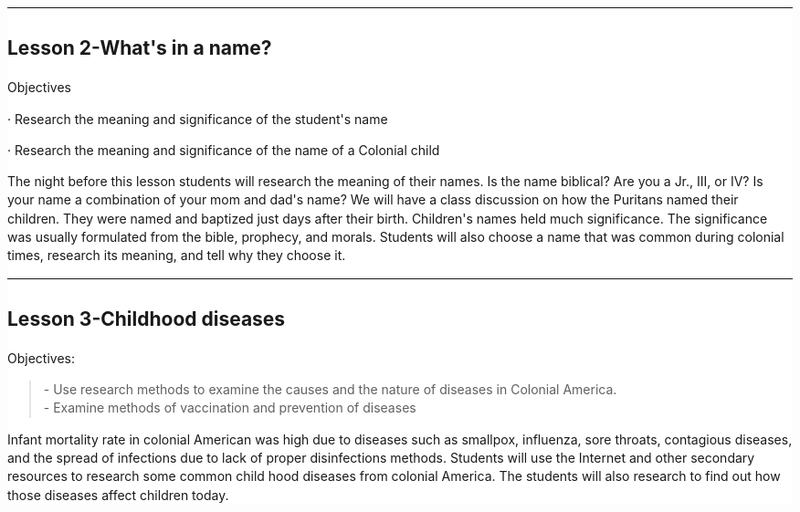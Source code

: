    </dt>
  </dl>
 </blockquote>
<hr/>
 <h2>
  Lesson 2-What's in a name?
 </h2>
 <p>
  Objectives
 </p>
<p>
  · Research the meaning and significance of the student's name
 </p>
<p>
  · Research the meaning and significance of the name of a Colonial child
 </p>
<p>
  The night before this lesson students will research the meaning of their names.  Is the name biblical?  Are you a Jr., III, or IV?  Is your name a combination of your mom and dad's name?  We will have a class discussion on how the Puritans named their children.  They were named and baptized just days after their birth.  Children's names held much significance.  The significance was usually formulated from the bible, prophecy, and morals.  Students will also choose a name that was common during colonial times, research its meaning, and tell why they choose it.
 </p>

<hr/>
 <h2>
  Lesson 3-Childhood diseases
 </h2>
 <p>
  Objectives:
 </p>

<blockquote>
  <dl>
   <dt>
    -  Use research methods to examine the causes and the nature of diseases in Colonial America.
    <dt>
     <dt>
      -  Examine methods of vaccination and prevention of diseases
     </dt>
    </dt>
   </dt>
  </dl>
 </blockquote>
 <p>
  Infant mortality rate in colonial American was high due to diseases such as smallpox, influenza, sore throats, contagious diseases, and the spread of infections due to lack of proper disinfections methods.  Students will use the Internet and other secondary resources to research some common child hood diseases from colonial America.  The students will also research to find out how those diseases affect children today.
 </p>
